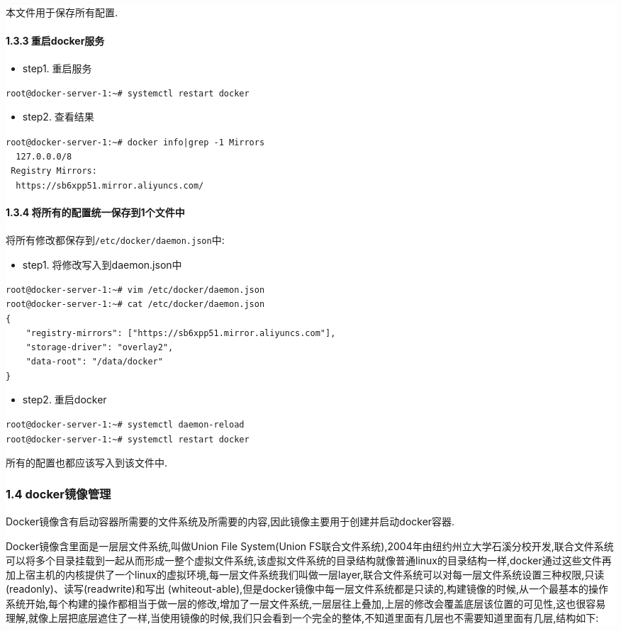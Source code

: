 本文件用于保存所有配置.

#### 1.3.3 重启docker服务

- step1. 重启服务

```
root@docker-server-1:~# systemctl restart docker
```

- step2. 查看结果

```
root@docker-server-1:~# docker info|grep -1 Mirrors
  127.0.0.0/8
 Registry Mirrors:
  https://sb6xpp51.mirror.aliyuncs.com/
```

#### 1.3.4 将所有的配置统一保存到1个文件中

将所有修改都保存到`/etc/docker/daemon.json`中:

- step1. 将修改写入到daemon.json中

```
root@docker-server-1:~# vim /etc/docker/daemon.json 
root@docker-server-1:~# cat /etc/docker/daemon.json
{
    "registry-mirrors": ["https://sb6xpp51.mirror.aliyuncs.com"],
    "storage-driver": "overlay2",
    "data-root": "/data/docker"
}
```

- step2. 重启docker

```
root@docker-server-1:~# systemctl daemon-reload
root@docker-server-1:~# systemctl restart docker
```

所有的配置也都应该写入到该文件中.

### 1.4 docker镜像管理

Docker镜像含有启动容器所需要的文件系统及所需要的内容,因此镜像主要用于创建并启动docker容器.

Docker镜像含里面是一层层文件系统,叫做Union File System(Union FS联合文件系统),2004年由纽约州立大学石溪分校开发,联合文件系统可以将多个目录挂载到一起从而形成一整个虚拟文件系统,该虚拟文件系统的目录结构就像普通linux的目录结构一样,docker通过这些文件再加上宿主机的内核提供了一个linux的虚拟环境,每一层文件系统我们叫做一层layer,联合文件系统可以对每一层文件系统设置三种权限,只读(readonly)、读写(readwrite)和写出 (whiteout-able),但是docker镜像中每一层文件系统都是只读的,构建镜像的时候,从一个最基本的操作系统开始,每个构建的操作都相当于做一层的修改,增加了一层文件系统,一层层往上叠加,上层的修改会覆盖底层该位置的可见性,这也很容易理解,就像上层把底层遮住了一样,当使用镜像的时候,我们只会看到一个完全的整体,不知道里面有几层也不需要知道里面有几层,结构如下:
